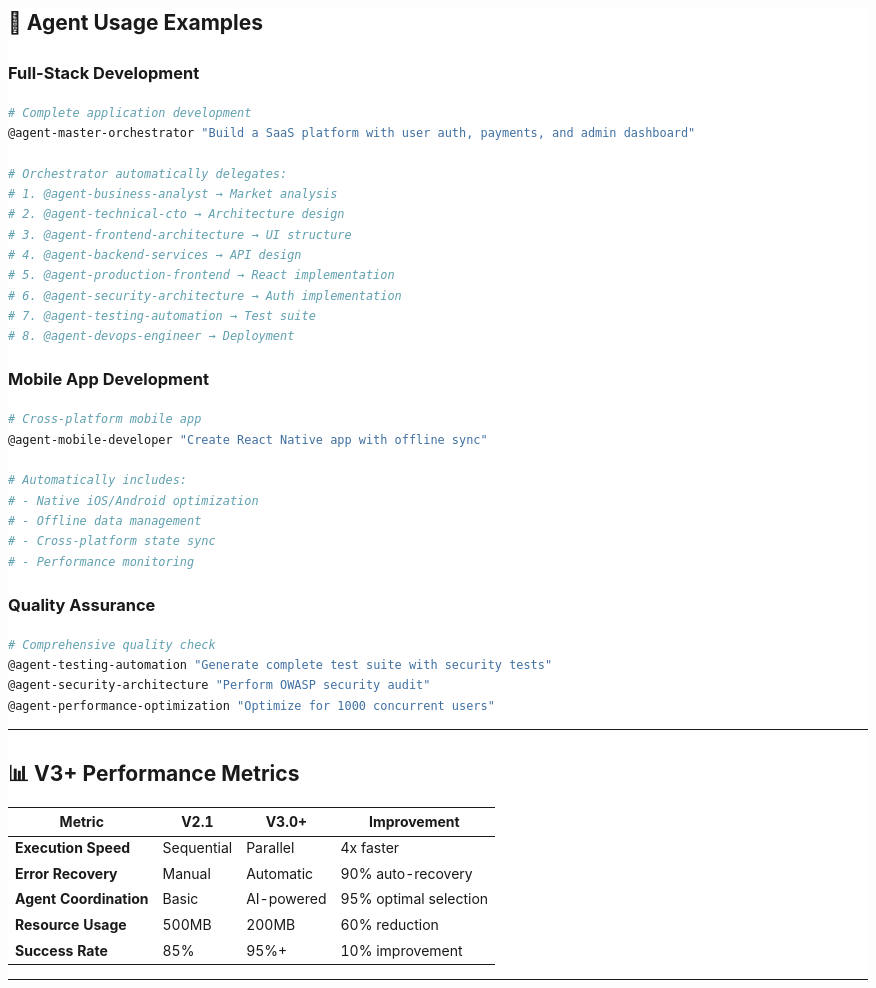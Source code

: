 
## 🎯 **Agent Usage Examples**

### **Full-Stack Development**
```bash
# Complete application development
@agent-master-orchestrator "Build a SaaS platform with user auth, payments, and admin dashboard"

# Orchestrator automatically delegates:
# 1. @agent-business-analyst → Market analysis
# 2. @agent-technical-cto → Architecture design  
# 3. @agent-frontend-architecture → UI structure
# 4. @agent-backend-services → API design
# 5. @agent-production-frontend → React implementation
# 6. @agent-security-architecture → Auth implementation
# 7. @agent-testing-automation → Test suite
# 8. @agent-devops-engineer → Deployment
```

### **Mobile App Development**
```bash
# Cross-platform mobile app
@agent-mobile-developer "Create React Native app with offline sync"

# Automatically includes:
# - Native iOS/Android optimization
# - Offline data management
# - Cross-platform state sync
# - Performance monitoring
```

### **Quality Assurance**
```bash
# Comprehensive quality check
@agent-testing-automation "Generate complete test suite with security tests"
@agent-security-architecture "Perform OWASP security audit"
@agent-performance-optimization "Optimize for 1000 concurrent users"
```

---

## 📊 **V3+ Performance Metrics**

| Metric | V2.1 | V3.0+ | Improvement |
|--------|------|-------|-------------|
| **Execution Speed** | Sequential | Parallel | 4x faster |
| **Error Recovery** | Manual | Automatic | 90% auto-recovery |
| **Agent Coordination** | Basic | AI-powered | 95% optimal selection |
| **Resource Usage** | 500MB | 200MB | 60% reduction |
| **Success Rate** | 85% | 95%+ | 10% improvement |

---